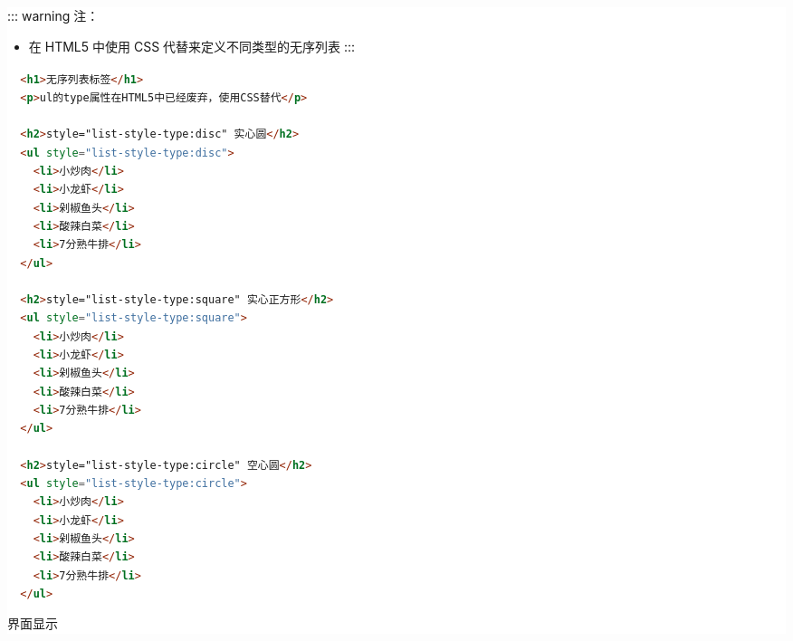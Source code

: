 ::: warning 注：

- 在 HTML5 中使用 CSS 代替来定义不同类型的无序列表
:::

```html
  <h1>无序列表标签</h1>
  <p>ul的type属性在HTML5中已经废弃，使用CSS替代</p>

  <h2>style="list-style-type:disc" 实心圆</h2>
  <ul style="list-style-type:disc">
    <li>小炒肉</li>
    <li>小龙虾</li>
    <li>剁椒鱼头</li>
    <li>酸辣白菜</li>
    <li>7分熟牛排</li>
  </ul>

  <h2>style="list-style-type:square" 实心正方形</h2>
  <ul style="list-style-type:square">
    <li>小炒肉</li>
    <li>小龙虾</li>
    <li>剁椒鱼头</li>
    <li>酸辣白菜</li>
    <li>7分熟牛排</li>
  </ul>

  <h2>style="list-style-type:circle" 空心圆</h2>
  <ul style="list-style-type:circle">
    <li>小炒肉</li>
    <li>小龙虾</li>
    <li>剁椒鱼头</li>
    <li>酸辣白菜</li>
    <li>7分熟牛排</li>
  </ul>
```
界面显示

